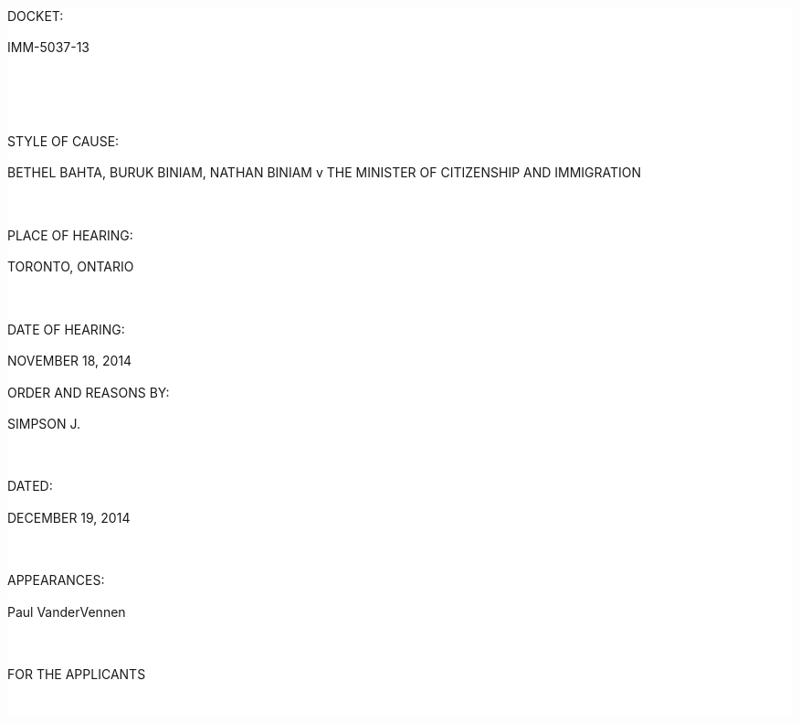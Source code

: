 DOCKET:

	

IMM-5037-13

 

	

 




STYLE OF CAUSE:

	

BETHEL BAHTA, BURUK BINIAM, NATHAN BINIAM v THE MINISTER OF CITIZENSHIP AND IMMIGRATION

 




PLACE OF HEARING:

	

TORONTO, ONTARIO

 




DATE OF HEARING:

	

NOVEMBER 18, 2014




ORDER AND REASONS BY:

	

SIMPSON J.

 




DATED:

	

DECEMBER 19, 2014

 


			

APPEARANCES:

Paul VanderVennen

 

	

FOR THE APPLICANTS

 
